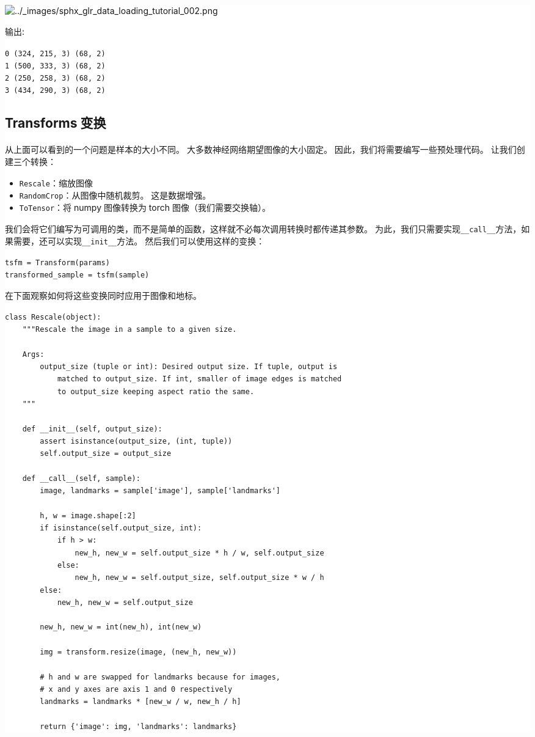 ![../_images/sphx_glr_data_loading_tutorial_002.png](img/80c0f612ddf710842d4cc31ee3c78da3.jpg)

输出:

```
0 (324, 215, 3) (68, 2)
1 (500, 333, 3) (68, 2)
2 (250, 258, 3) (68, 2)
3 (434, 290, 3) (68, 2)

```

## Transforms 变换

从上面可以看到的一个问题是样本的大小不同。 大多数神经网络期望图像的大小固定。 因此，我们将需要编写一些预处理代码。 让我们创建三个转换：

*   `Rescale`：缩放图像
*   `RandomCrop`：从图像中随机裁剪。 这是数据增强。
*   `ToTensor`：将 numpy 图像转换为 torch 图像（我们需要交换轴）。

我们会将它们编写为可调用的类，而不是简单的函数，这样就不必每次调用转换时都传递其参数。 为此，我们只需要实现`__call__`方法，如果需要，还可以实现`__init__`方法。 然后我们可以使用这样的变换：

```
tsfm = Transform(params)
transformed_sample = tsfm(sample)

```

在下面观察如何将这些变换同时应用于图像和地标。

```
class Rescale(object):
    """Rescale the image in a sample to a given size.

    Args:
        output_size (tuple or int): Desired output size. If tuple, output is
            matched to output_size. If int, smaller of image edges is matched
            to output_size keeping aspect ratio the same.
    """

    def __init__(self, output_size):
        assert isinstance(output_size, (int, tuple))
        self.output_size = output_size

    def __call__(self, sample):
        image, landmarks = sample['image'], sample['landmarks']

        h, w = image.shape[:2]
        if isinstance(self.output_size, int):
            if h > w:
                new_h, new_w = self.output_size * h / w, self.output_size
            else:
                new_h, new_w = self.output_size, self.output_size * w / h
        else:
            new_h, new_w = self.output_size

        new_h, new_w = int(new_h), int(new_w)

        img = transform.resize(image, (new_h, new_w))

        # h and w are swapped for landmarks because for images,
        # x and y axes are axis 1 and 0 respectively
        landmarks = landmarks * [new_w / w, new_h / h]

        return {'image': img, 'landmarks': landmarks}

```
